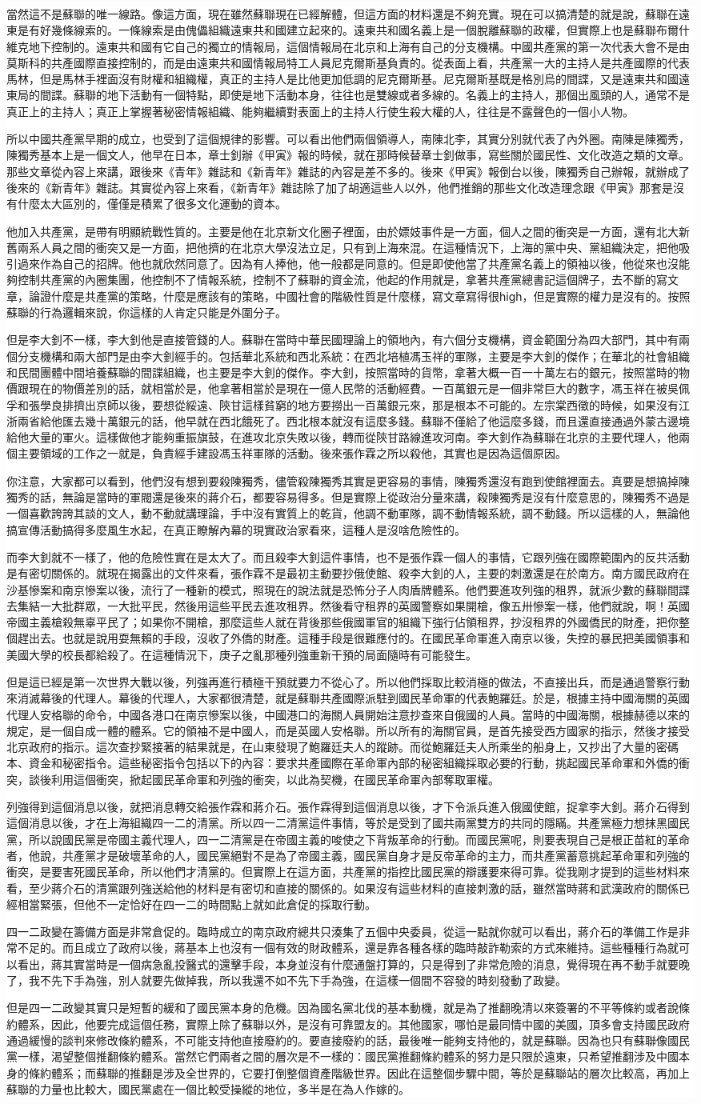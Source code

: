   
當然這不是蘇聯的唯一線路。像這方面，現在雖然蘇聯現在已經解體，但這方面的材料還是不夠充實。現在可以搞清楚的就是說，蘇聯在遠東是有好幾條線索的。一條線索是由傀儡組織遠東共和國建立起來的。遠東共和國名義上是一個脫離蘇聯的政權，但實際上也是蘇聯布爾什維克地下控制的。遠東共和國有它自己的獨立的情報局，這個情報局在北京和上海有自己的分支機構。中國共產黨的第一次代表大會不是由莫斯科的共產國際直接控制的，而是由遠東共和國情報局特工人員尼克爾斯基負責的。從表面上看，共產黨一大的主持人是共產國際的代表馬林，但是馬林手裡面沒有財權和組織權，真正的主持人是比他更加低調的尼克爾斯基。尼克爾斯基既是格別烏的間諜，又是遠東共和國遠東局的間諜。蘇聯的地下活動有一個特點，即使是地下活動本身，往往也是雙線或者多線的。名義上的主持人，那個出風頭的人，通常不是真正上的主持人；真正上掌握著秘密情報組織、能夠繼續對表面上的主持人行使生殺大權的人，往往是不露聲色的一個小人物。

  
所以中國共產黨早期的成立，也受到了這個規律的影響。可以看出他們兩個領導人，南陳北李，其實分別就代表了內外圈。南陳是陳獨秀，陳獨秀基本上是一個文人，他早在日本，章士釗辦《甲寅》報的時候，就在那時候替章士釗做事，寫些關於國民性、文化改造之類的文章。那些文章從內容上來講，跟後來《青年》雜誌和《新青年》雜誌的內容是差不多的。後來《甲寅》報倒台以後，陳獨秀自己辦報，就辦成了後來的《新青年》雜誌。其實從內容上來看，《新青年》雜誌除了加了胡適這些人以外，他們推銷的那些文化改造理念跟《甲寅》那套是沒有什麼太大區別的，僅僅是積累了很多文化運動的資本。

  
他加入共產黨，是帶有明顯統戰性質的。主要是他在北京新文化圈子裡面，由於嫖妓事件是一方面，個人之間的衝突是一方面，還有北大新舊兩系人員之間的衝突又是一方面，把他擠的在北京大學沒法立足，只有到上海來混。在這種情況下，上海的黨中央、黨組織決定，把他吸引過來作為自己的招牌。他也就欣然同意了。因為有人捧他，他一般都是同意的。但是即使他當了共產黨名義上的領袖以後，他從來也沒能夠控制共產黨的內圈集團，他控制不了情報系統，控制不了蘇聯的資金流，他起的作用就是，拿著共產黨總書記這個牌子，去不斷的寫文章，論證什麼是共產黨的策略，什麼是應該有的策略，中國社會的階級性質是什麼樣，寫文章寫得很high，但是實際的權力是沒有的。按照蘇聯的行為邏輯來說，你這樣的人肯定只能是外圍分子。

  
但是李大釗不一樣，李大釗他是直接管錢的人。蘇聯在當時中華民國理論上的領地內，有六個分支機構，資金範圍分為四大部門，其中有兩個分支機構和兩大部門是由李大釗經手的。包括華北系統和西北系統：在西北培植馮玉祥的軍隊，主要是李大釗的傑作；在華北的社會組織和民間團體中間培養蘇聯的間諜組織，也主要是李大釗的傑作。李大釗，按照當時的貨幣，拿著大概一百一十萬左右的銀元，按照當時的物價跟現在的物價差別的話，就相當於是，他拿著相當於是現在一億人民幣的活動經費。一百萬銀元是一個非常巨大的數字，馮玉祥在被吳佩孚和張學良排擠出京師以後，要想從綏遠、陝甘這樣貧窮的地方要撈出一百萬銀元來，那是根本不可能的。左宗棠西徵的時候，如果沒有江浙兩省給他匯去幾十萬銀元的話，他早就在西北餓死了。西北根本就沒有這麼多錢。蘇聯不僅給了他這麼多錢，而且還直接通過外蒙古邊境給他大量的軍火。這樣做他才能夠重振旗鼓，在進攻北京失敗以後，轉而從陝甘路線進攻河南。李大釗作為蘇聯在北京的主要代理人，他兩個主要領域的工作之一就是，負責經手建設馮玉祥軍隊的活動。後來張作霖之所以殺他，其實也是因為這個原因。

  
你注意，大家都可以看到，他們沒有想到要殺陳獨秀，儘管殺陳獨秀其實是更容易的事情，陳獨秀還沒有跑到使館裡面去。真要是想搞掉陳獨秀的話，無論是當時的軍閥還是後來的蔣介石，都要容易得多。但是實際上從政治分量來講，殺陳獨秀是沒有什麼意思的，陳獨秀不過是一個喜歡誇誇其談的文人，動不動就講理論，手中沒有實質上的乾貨，他調不動軍隊，調不動情報系統，調不動錢。所以這樣的人，無論他搞宣傳活動搞得多麼風生水起，在真正瞭解內幕的現實政治家看來，這種人是沒啥危險性的。

  
而李大釗就不一樣了，他的危險性實在是太大了。而且殺李大釗這件事情，也不是張作霖一個人的事情，它跟列強在國際範圍內的反共活動是有密切關係的。就現在揭露出的文件來看，張作霖不是最初主動要抄俄使館、殺李大釗的人，主要的刺激還是在於南方。南方國民政府在沙基慘案和南京慘案以後，流行了一種新的模式，照現在的說法就是恐怖分子人肉盾牌體系。他們要進攻列強的租界，就派少數的蘇聯間諜去集結一大批群眾，一大批平民，然後用這些平民去進攻租界。然後看守租界的英國警察如果開槍，像五卅慘案一樣，他們就說，啊！英國帝國主義槍殺無辜平民了；如果你不開槍，那麼這些人就在背後那些俄國軍官的組織下強行佔領租界，抄沒租界的外國僑民的財產，把你整個趕出去。也就是說用耍無賴的手段，沒收了外僑的財產。這種手段是很難應付的。在國民革命軍進入南京以後，失控的暴民把美國領事和美國大學的校長都給殺了。在這種情況下，庚子之亂那種列強重新干預的局面隨時有可能發生。

  
但是這已經是第一次世界大戰以後，列強再進行積極干預就要力不從心了。所以他們採取比較消極的做法，不直接出兵，而是通過警察行動來消滅幕後的代理人。幕後的代理人，大家都很清楚，就是蘇聯共產國際派駐到國民革命軍的代表鮑羅廷。於是，根據主持中國海關的英國代理人安格聯的命令，中國各港口在南京慘案以後，中國港口的海關人員開始注意抄查來自俄國的人員。當時的中國海關，根據赫德以來的規定，是一個自成一體的體系。它的領袖不是中國人，而是英國人安格聯。所以所有的海關官員，是首先接受西方國家的指示，然後才接受北京政府的指示。這次查抄緊接著的結果就是，在山東發現了鮑羅廷夫人的蹤跡。而從鮑羅廷夫人所乘坐的船身上，又抄出了大量的密碼本、資金和秘密指令。這些秘密指令包括以下的內容：要求共產國際在革命軍內部的秘密組織採取必要的行動，挑起國民革命軍和外僑的衝突，談後利用這個衝突，掀起國民革命軍和列強的衝突，以此為契機，在國民革命軍內部奪取軍權。

  
列強得到這個消息以後，就把消息轉交給張作霖和蔣介石。張作霖得到這個消息以後，才下令派兵進入俄國使館，捉拿李大釗。蔣介石得到這個消息以後，才在上海組織四一二的清黨。所以四一二清黨這件事情，等於是受到了國共兩黨雙方的共同的隱瞞。共產黨極力想抹黑國民黨，所以說國民黨是帝國主義代理人，四一二清黨是在帝國主義的唆使之下背叛革命的行動。而國民黨呢，則要表現自己是根正苗紅的革命者，他說，共產黨才是破壞革命的人，國民黨絕對不是為了帝國主義，國民黨自身才是反帝革命的主力，而共產黨蓄意挑起革命軍和列強的衝突，是要害死國民革命，所以他們才清黨的。但實際上在這方面，共產黨的指控比國民黨的辯護要來得可靠。從我剛才提到的這些材料來看，至少蔣介石的清黨跟列強送給他的材料是有密切和直接的關係的。如果沒有這些材料的直接刺激的話，雖然當時蔣和武漢政府的關係已經相當緊張，但他不一定恰好在四一二的時間點上就如此倉促的採取行動。

  
四一二政變在籌備方面是非常倉促的。臨時成立的南京政府總共只湊集了五個中央委員，從這一點就你就可以看出，蔣介石的準備工作是非常不足的。而且成立了政府以後，蔣基本上也沒有一個有效的財政體系，還是靠各種各樣的臨時敲詐勒索的方式來維持。這些種種行為就可以看出，蔣其實當時是一個病急亂投醫式的還擊手段，本身並沒有什麼通盤打算的，只是得到了非常危險的消息，覺得現在再不動手就要晚了，我不先下手為強，別人就要先做掉我，所以我還不如不先下手為強，在這樣一個間不容發的時刻發動了政變。

  
但是四一二政變其實只是短暫的緩和了國民黨本身的危機。因為國名黨北伐的基本動機，就是為了推翻晚清以來簽署的不平等條約或者說條約體系，因此，他要完成這個任務，實際上除了蘇聯以外，是沒有可靠盟友的。其他國家，哪怕是最同情中國的美國，頂多會支持國民政府通過緩慢的談判來修改條約體系，不可能支持他直接廢約的。要直接廢約的話，最後唯一能夠支持他的，就是蘇聯。因為也只有蘇聯像國民黨一樣，渴望整個推翻條約體系。當然它們兩者之間的層次是不一樣的：國民黨推翻條約體系的努力是只限於遠東，只希望推翻涉及中國本身的條約體系；而蘇聯的推翻是涉及全世界的，它要打倒整個資產階級世界。因此在這整個步驟中間，等於是蘇聯站的層次比較高，再加上蘇聯的力量也比較大，國民黨處在一個比較受操縱的地位，多半是在為人作嫁的。
